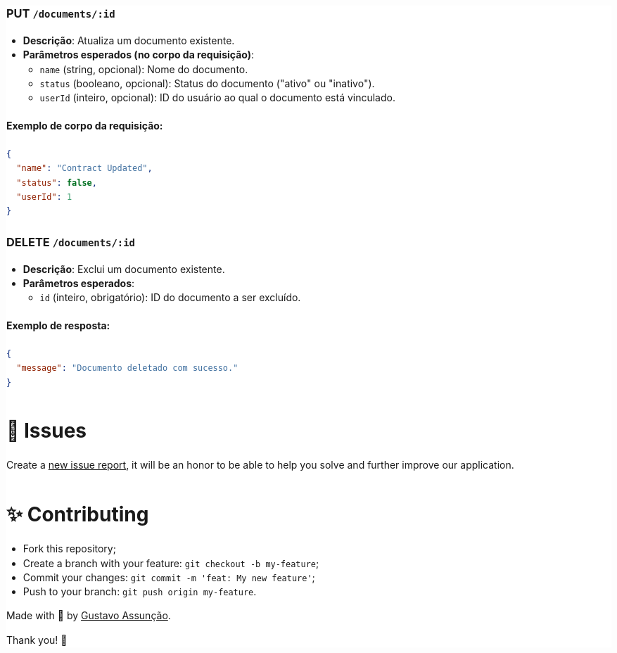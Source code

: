 ### **PUT** `/documents/:id`
- **Descrição**: Atualiza um documento existente.
- **Parâmetros esperados (no corpo da requisição)**:
  - `name` (string, opcional): Nome do documento.
  - `status` (booleano, opcional): Status do documento ("ativo" ou "inativo").
  - `userId` (inteiro, opcional): ID do usuário ao qual o documento está vinculado.

#### Exemplo de corpo da requisição:

```json
{
  "name": "Contract Updated",
  "status": false,
  "userId": 1
}
```

### **DELETE** `/documents/:id`
- **Descrição**: Exclui um documento existente.
- **Parâmetros esperados**:
  - `id` (inteiro, obrigatório): ID do documento a ser excluído.

#### Exemplo de resposta:

```json
{
  "message": "Documento deletado com sucesso."
}

```

# :bug: Issues

Create a <a href="https://github.com/gustavogk/async-repo-cloner/issues">new issue report</a>, it will be an honor to be able to help you solve and further improve our application.

# :sparkles: Contributing

- Fork this repository;
- Create a branch with your feature: `git checkout -b my-feature`;
- Commit your changes: `git commit -m 'feat: My new feature'`;
- Push to your branch: `git push origin my-feature`.

Made with 💖 by [Gustavo Assunção](https://www.linkedin.com/in/gustavo-gk/). 

Thank you! 🌠

